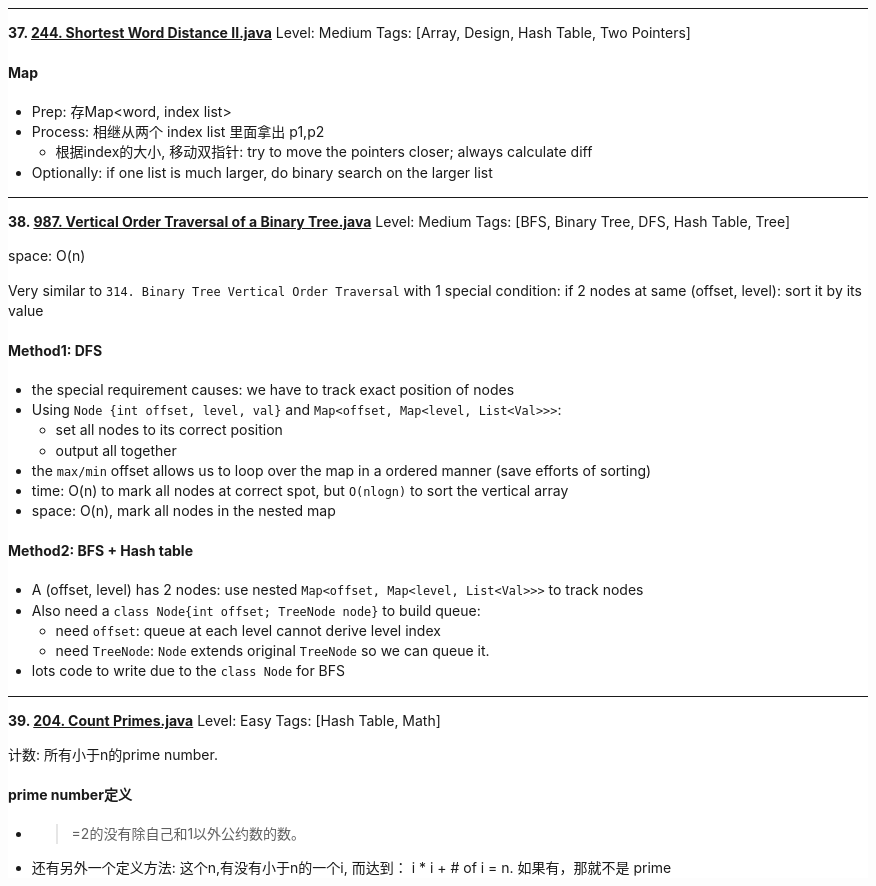 


---

**37. [244. Shortest Word Distance II.java](https://github.com/awangdev/LintCode/blob/master/Java/244.%20Shortest%20Word%20Distance%20II.java)**      Level: Medium      Tags: [Array, Design, Hash Table, Two Pointers]
      

#### Map
- Prep: 存Map<word, index list>
- Process: 相继从两个 index list 里面拿出 p1,p2
    - 根据index的大小, 移动双指针: try to move the pointers closer; always calculate diff
- Optionally: if one list is much larger, do binary search on the larger list



---

**38. [987. Vertical Order Traversal of a Binary Tree.java](https://github.com/awangdev/LintCode/blob/master/Java/987.%20Vertical%20Order%20Traversal%20of%20a%20Binary%20Tree.java)**      Level: Medium      Tags: [BFS, Binary Tree, DFS, Hash Table, Tree]
      
space: O(n)

Very similar to `314. Binary Tree Vertical Order Traversal` with 1 special condition: if 2 nodes at same (offset, level):
sort it by its value 

#### Method1: DFS
- the special requirement causes: we have to track exact position of nodes
- Using `Node {int offset, level, val}` and `Map<offset, Map<level, List<Val>>>`:
    - set all nodes to its correct position
    - output all together
- the `max/min` offset allows us to loop over the map in a ordered manner (save efforts of sorting)
- time: O(n) to mark all nodes at correct spot, but `O(nlogn)` to sort the vertical array
- space: O(n), mark all nodes in the nested map

#### Method2: BFS + Hash table
- A (offset, level) has 2 nodes: use nested `Map<offset, Map<level, List<Val>>>` to track nodes
- Also need a `class Node{int offset; TreeNode node}` to build queue: 
    - need `offset`: queue at each level cannot derive level index
    - need `TreeNode`: `Node` extends original `TreeNode` so we can queue it.
- lots code to write due to the `class Node` for BFS



---

**39. [204. Count Primes.java](https://github.com/awangdev/LintCode/blob/master/Java/204.%20Count%20Primes.java)**      Level: Easy      Tags: [Hash Table, Math]
      
计数: 所有小于n的prime number.

#### prime number定义
- >=2的没有除自己和1以外公约数的数。   
- 还有另外一个定义方法: 这个n,有没有小于n的一个i, 而达到： i * i + # of i = n. 如果有，那就不是 prime   
